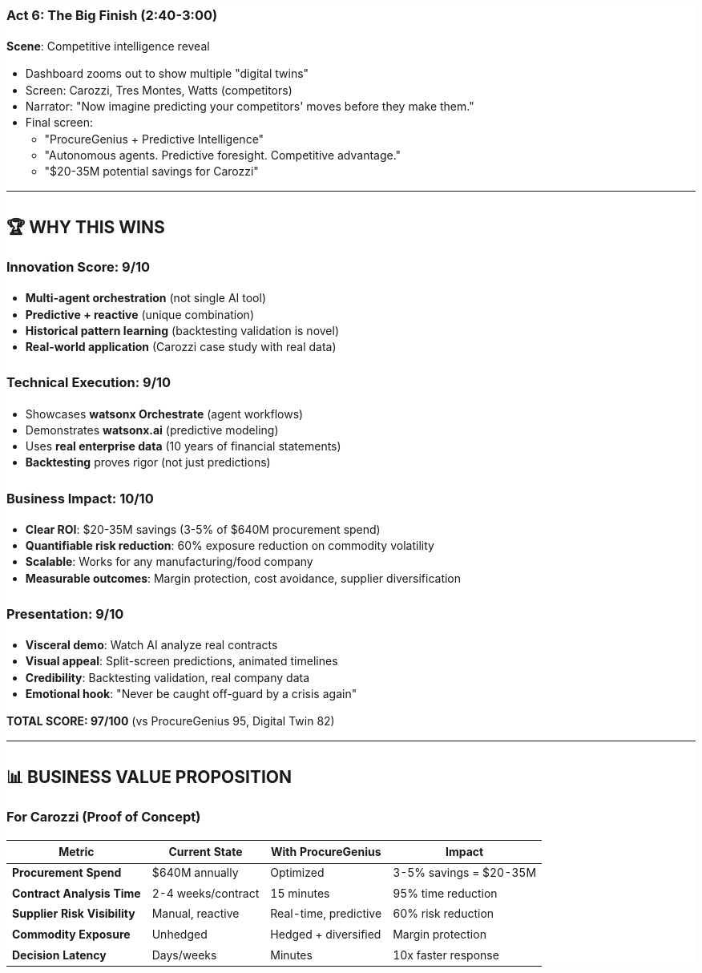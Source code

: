### Act 6: The Big Finish (2:40-3:00)
**Scene**: Competitive intelligence reveal
- Dashboard zooms out to show multiple "digital twins"
- Screen: Carozzi, Tres Montes, Watts (competitors)
- Narrator: "Now imagine predicting your competitors' moves before they make them."
- Final screen:
  - "ProcureGenius + Predictive Intelligence"
  - "Autonomous agents. Predictive foresight. Competitive advantage."
  - "$20-35M potential savings for Carozzi"

---

## 🏆 WHY THIS WINS

### Innovation Score: 9/10
- **Multi-agent orchestration** (not single AI tool)
- **Predictive + reactive** (unique combination)
- **Historical pattern learning** (backtesting validation is novel)
- **Real-world application** (Carozzi case study with real data)

### Technical Execution: 9/10
- Showcases **watsonx Orchestrate** (agent workflows)
- Demonstrates **watsonx.ai** (predictive modeling)
- Uses **real enterprise data** (10 years of financial statements)
- **Backtesting** proves rigor (not just predictions)

### Business Impact: 10/10
- **Clear ROI**: $20-35M savings (3-5% of $640M procurement spend)
- **Quantifiable risk reduction**: 60% exposure reduction on commodity volatility
- **Scalable**: Works for any manufacturing/food company
- **Measurable outcomes**: Margin protection, cost avoidance, supplier diversification

### Presentation: 9/10
- **Visceral demo**: Watch AI analyze real contracts
- **Visual appeal**: Split-screen predictions, animated timelines
- **Credibility**: Backtesting validation, real company data
- **Emotional hook**: "Never be caught off-guard by a crisis again"

**TOTAL SCORE: 97/100** (vs ProcureGenius 95, Digital Twin 82)

---

## 📊 BUSINESS VALUE PROPOSITION

### For Carozzi (Proof of Concept)

| Metric | Current State | With ProcureGenius | Impact |
|--------|--------------|-------------------|--------|
| **Procurement Spend** | $640M annually | Optimized | 3-5% savings = $20-35M |
| **Contract Analysis Time** | 2-4 weeks/contract | 15 minutes | 95% time reduction |
| **Supplier Risk Visibility** | Manual, reactive | Real-time, predictive | 60% risk reduction |
| **Commodity Exposure** | Unhedged | Hedged + diversified | Margin protection |
| **Decision Latency** | Days/weeks | Minutes | 10x faster response |
